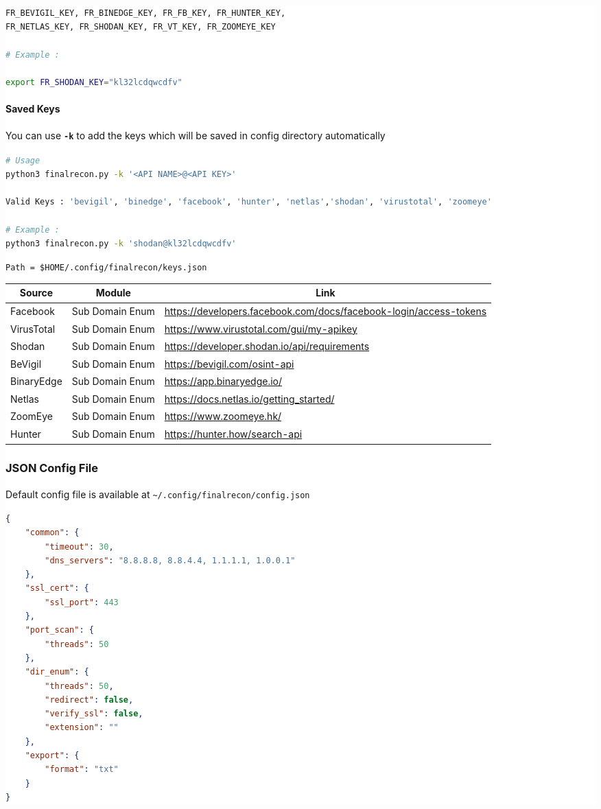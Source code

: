 ```bash
FR_BEVIGIL_KEY, FR_BINEDGE_KEY, FR_FB_KEY, FR_HUNTER_KEY,
FR_NETLAS_KEY, FR_SHODAN_KEY, FR_VT_KEY, FR_ZOOMEYE_KEY

# Example :

export FR_SHODAN_KEY="kl32lcdqwcdfv"
```

#### Saved Keys

You can use **`-k`** to add the keys which will be saved in config directory automatically

```bash
# Usage
python3 finalrecon.py -k '<API NAME>@<API KEY>'

Valid Keys : 'bevigil', 'binedge', 'facebook', 'hunter', 'netlas','shodan', 'virustotal', 'zoomeye'

# Example :
python3 finalrecon.py -k 'shodan@kl32lcdqwcdfv'
```

`Path = $HOME/.config/finalrecon/keys.json`

| Source | Module | Link |
|--------|--------|------|
| Facebook | Sub Domain Enum | https://developers.facebook.com/docs/facebook-login/access-tokens |
| VirusTotal | Sub Domain Enum | https://www.virustotal.com/gui/my-apikey |
| Shodan | Sub Domain Enum | https://developer.shodan.io/api/requirements |
| BeVigil | Sub Domain Enum | https://bevigil.com/osint-api |
| BinaryEdge | Sub Domain Enum | https://app.binaryedge.io/ |
| Netlas | Sub Domain Enum | https://docs.netlas.io/getting_started/ |
| ZoomEye | Sub Domain Enum | https://www.zoomeye.hk/ |
| Hunter | Sub Domain Enum | https://hunter.how/search-api |

### JSON Config File

Default config file is available at `~/.config/finalrecon/config.json`

```json
{
    "common": {
        "timeout": 30,
        "dns_servers": "8.8.8.8, 8.8.4.4, 1.1.1.1, 1.0.0.1"
    },
    "ssl_cert": {
        "ssl_port": 443
    },
    "port_scan": {
        "threads": 50
    },
    "dir_enum": {
        "threads": 50,
        "redirect": false,
        "verify_ssl": false,
        "extension": ""
    },
    "export": {
        "format": "txt"
    }
}
```